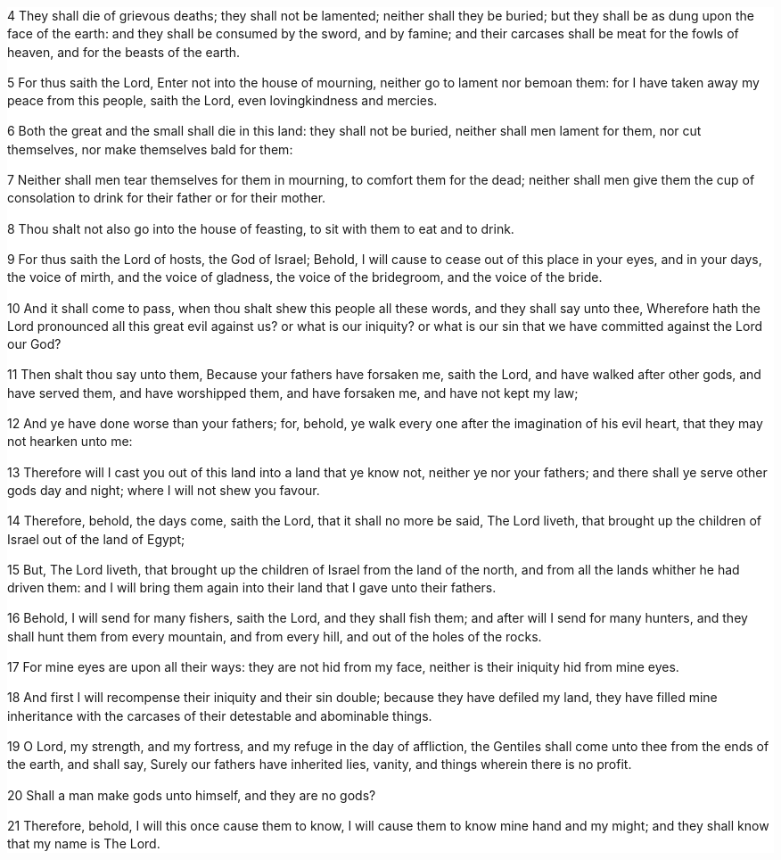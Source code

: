 4 They shall die of grievous deaths; they shall not be lamented; neither shall they be buried; but they shall be as dung upon the face of the earth: and they shall be consumed by the sword, and by famine; and their carcases shall be meat for the fowls of heaven, and for the beasts of the earth.

5 For thus saith the Lord, Enter not into the house of mourning, neither go to lament nor bemoan them: for I have taken away my peace from this people, saith the Lord, even lovingkindness and mercies.

6 Both the great and the small shall die in this land: they shall not be buried, neither shall men lament for them, nor cut themselves, nor make themselves bald for them:

7 Neither shall men tear themselves for them in mourning, to comfort them for the dead; neither shall men give them the cup of consolation to drink for their father or for their mother.

8 Thou shalt not also go into the house of feasting, to sit with them to eat and to drink.

9 For thus saith the Lord of hosts, the God of Israel; Behold, I will cause to cease out of this place in your eyes, and in your days, the voice of mirth, and the voice of gladness, the voice of the bridegroom, and the voice of the bride.

10 And it shall come to pass, when thou shalt shew this people all these words, and they shall say unto thee, Wherefore hath the Lord pronounced all this great evil against us? or what is our iniquity? or what is our sin that we have committed against the Lord our God?

11 Then shalt thou say unto them, Because your fathers have forsaken me, saith the Lord, and have walked after other gods, and have served them, and have worshipped them, and have forsaken me, and have not kept my law;

12 And ye have done worse than your fathers; for, behold, ye walk every one after the imagination of his evil heart, that they may not hearken unto me:

13 Therefore will I cast you out of this land into a land that ye know not, neither ye nor your fathers; and there shall ye serve other gods day and night; where I will not shew you favour.

14 Therefore, behold, the days come, saith the Lord, that it shall no more be said, The Lord liveth, that brought up the children of Israel out of the land of Egypt;

15 But, The Lord liveth, that brought up the children of Israel from the land of the north, and from all the lands whither he had driven them: and I will bring them again into their land that I gave unto their fathers.

16 Behold, I will send for many fishers, saith the Lord, and they shall fish them; and after will I send for many hunters, and they shall hunt them from every mountain, and from every hill, and out of the holes of the rocks.

17 For mine eyes are upon all their ways: they are not hid from my face, neither is their iniquity hid from mine eyes.

18 And first I will recompense their iniquity and their sin double; because they have defiled my land, they have filled mine inheritance with the carcases of their detestable and abominable things.

19 O Lord, my strength, and my fortress, and my refuge in the day of affliction, the Gentiles shall come unto thee from the ends of the earth, and shall say, Surely our fathers have inherited lies, vanity, and things wherein there is no profit.

20 Shall a man make gods unto himself, and they are no gods?

21 Therefore, behold, I will this once cause them to know, I will cause them to know mine hand and my might; and they shall know that my name is The Lord.
